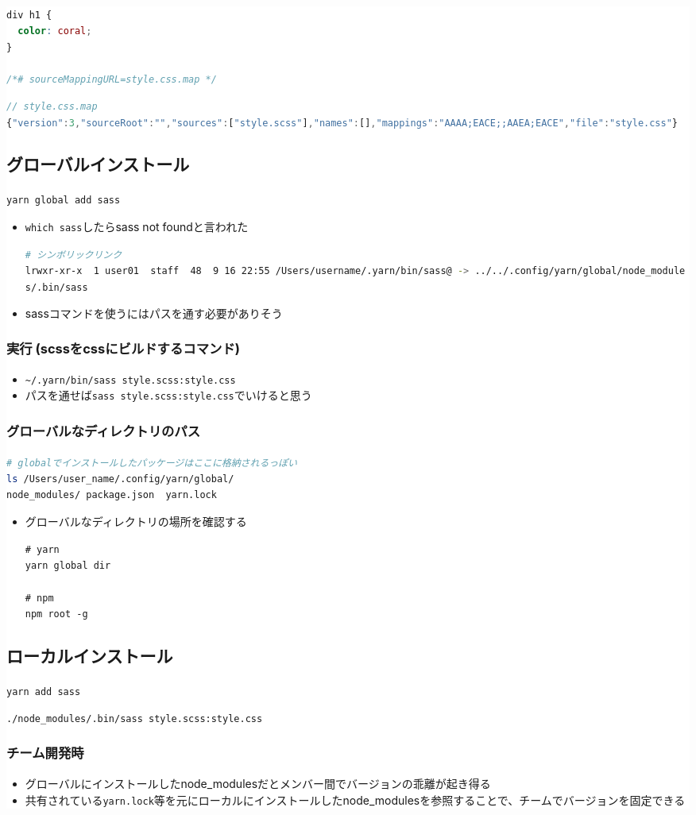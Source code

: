 ```css
div h1 {
  color: coral;
}

/*# sourceMappingURL=style.css.map */
```
```js
// style.css.map
{"version":3,"sourceRoot":"","sources":["style.scss"],"names":[],"mappings":"AAAA;EACE;;AAEA;EACE","file":"style.css"}
```

## グローバルインストール
```bash
yarn global add sass
```
- `which sass`したらsass not foundと言われた
  ```bash
  # シンボリックリンク
  lrwxr-xr-x  1 user01  staff  48  9 16 22:55 /Users/username/.yarn/bin/sass@ -> ../../.config/yarn/global/node_modules/.bin/sass
  ```
- sassコマンドを使うにはパスを通す必要がありそう

### 実行 (scssをcssにビルドするコマンド)
- `~/.yarn/bin/sass style.scss:style.css`
- パスを通せば`sass style.scss:style.css`でいけると思う

### グローバルなディレクトリのパス
```bash
# globalでインストールしたパッケージはここに格納されるっぽい
ls /Users/user_name/.config/yarn/global/
node_modules/ package.json  yarn.lock
```
- グローバルなディレクトリの場所を確認する
  ```shell
  # yarn
  yarn global dir
  
  # npm
  npm root -g
  ```

## ローカルインストール
```shell
yarn add sass
```

```shell
./node_modules/.bin/sass style.scss:style.css
```
### チーム開発時
- グローバルにインストールしたnode_modulesだとメンバー間でバージョンの乖離が起き得る
- 共有されている`yarn.lock`等を元にローカルにインストールしたnode_modulesを参照することで、チームでバージョンを固定できる
